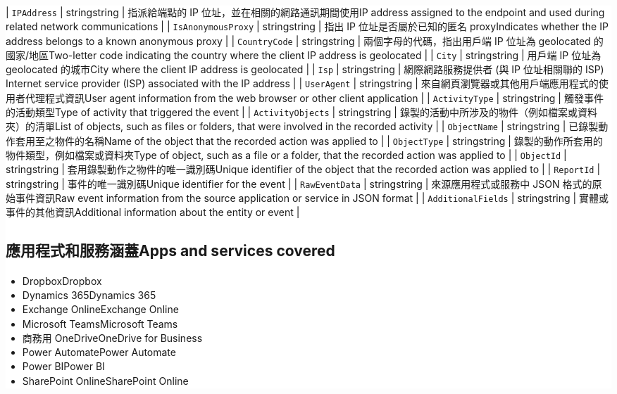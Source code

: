 | `IPAddress` | <span data-ttu-id="74c1f-138">string</span><span class="sxs-lookup"><span data-stu-id="74c1f-138">string</span></span> | <span data-ttu-id="74c1f-139">指派給端點的 IP 位址，並在相關的網路通訊期間使用</span><span class="sxs-lookup"><span data-stu-id="74c1f-139">IP address assigned to the endpoint and used during related network communications</span></span> |
| `IsAnonymousProxy` | <span data-ttu-id="74c1f-140">string</span><span class="sxs-lookup"><span data-stu-id="74c1f-140">string</span></span> | <span data-ttu-id="74c1f-141">指出 IP 位址是否屬於已知的匿名 proxy</span><span class="sxs-lookup"><span data-stu-id="74c1f-141">Indicates whether the IP address belongs to a known anonymous proxy</span></span> |
| `CountryCode` | <span data-ttu-id="74c1f-142">string</span><span class="sxs-lookup"><span data-stu-id="74c1f-142">string</span></span> | <span data-ttu-id="74c1f-143">兩個字母的代碼，指出用戶端 IP 位址為 geolocated 的國家/地區</span><span class="sxs-lookup"><span data-stu-id="74c1f-143">Two-letter code indicating the country where the client IP address is geolocated</span></span> |
| `City` | <span data-ttu-id="74c1f-144">string</span><span class="sxs-lookup"><span data-stu-id="74c1f-144">string</span></span> | <span data-ttu-id="74c1f-145">用戶端 IP 位址為 geolocated 的城市</span><span class="sxs-lookup"><span data-stu-id="74c1f-145">City where the client IP address is geolocated</span></span> |
| `Isp` | <span data-ttu-id="74c1f-146">string</span><span class="sxs-lookup"><span data-stu-id="74c1f-146">string</span></span> | <span data-ttu-id="74c1f-147">網際網路服務提供者 (與 IP 位址相關聯的 ISP) </span><span class="sxs-lookup"><span data-stu-id="74c1f-147">Internet service provider (ISP) associated with the IP address</span></span> |
| `UserAgent` | <span data-ttu-id="74c1f-148">string</span><span class="sxs-lookup"><span data-stu-id="74c1f-148">string</span></span> | <span data-ttu-id="74c1f-149">來自網頁瀏覽器或其他用戶端應用程式的使用者代理程式資訊</span><span class="sxs-lookup"><span data-stu-id="74c1f-149">User agent information from the web browser or other client application</span></span> |
| `ActivityType` | <span data-ttu-id="74c1f-150">string</span><span class="sxs-lookup"><span data-stu-id="74c1f-150">string</span></span> | <span data-ttu-id="74c1f-151">觸發事件的活動類型</span><span class="sxs-lookup"><span data-stu-id="74c1f-151">Type of activity that triggered the event</span></span> |
| `ActivityObjects` | <span data-ttu-id="74c1f-152">string</span><span class="sxs-lookup"><span data-stu-id="74c1f-152">string</span></span> | <span data-ttu-id="74c1f-153">錄製的活動中所涉及的物件（例如檔案或資料夾）的清單</span><span class="sxs-lookup"><span data-stu-id="74c1f-153">List of objects, such as files or folders, that were involved in the recorded activity</span></span> |
| `ObjectName` | <span data-ttu-id="74c1f-154">string</span><span class="sxs-lookup"><span data-stu-id="74c1f-154">string</span></span> | <span data-ttu-id="74c1f-155">已錄製動作套用至之物件的名稱</span><span class="sxs-lookup"><span data-stu-id="74c1f-155">Name of the object that the recorded action was applied to</span></span> |
| `ObjectType` | <span data-ttu-id="74c1f-156">string</span><span class="sxs-lookup"><span data-stu-id="74c1f-156">string</span></span> | <span data-ttu-id="74c1f-157">錄製的動作所套用的物件類型，例如檔案或資料夾</span><span class="sxs-lookup"><span data-stu-id="74c1f-157">Type of object, such as a file or a folder, that the recorded action was applied to</span></span> |
| `ObjectId` | <span data-ttu-id="74c1f-158">string</span><span class="sxs-lookup"><span data-stu-id="74c1f-158">string</span></span> | <span data-ttu-id="74c1f-159">套用錄製動作之物件的唯一識別碼</span><span class="sxs-lookup"><span data-stu-id="74c1f-159">Unique identifier of the object that the recorded action was applied to</span></span> |
| `ReportId` | <span data-ttu-id="74c1f-160">string</span><span class="sxs-lookup"><span data-stu-id="74c1f-160">string</span></span> | <span data-ttu-id="74c1f-161">事件的唯一識別碼</span><span class="sxs-lookup"><span data-stu-id="74c1f-161">Unique identifier for the event</span></span> |
| `RawEventData` | <span data-ttu-id="74c1f-162">string</span><span class="sxs-lookup"><span data-stu-id="74c1f-162">string</span></span> | <span data-ttu-id="74c1f-163">來源應用程式或服務中 JSON 格式的原始事件資訊</span><span class="sxs-lookup"><span data-stu-id="74c1f-163">Raw event information from the source application or service in JSON format</span></span> |
| `AdditionalFields` | <span data-ttu-id="74c1f-164">string</span><span class="sxs-lookup"><span data-stu-id="74c1f-164">string</span></span> | <span data-ttu-id="74c1f-165">實體或事件的其他資訊</span><span class="sxs-lookup"><span data-stu-id="74c1f-165">Additional information about the entity or event</span></span> |

## <a name="apps-and-services-covered"></a><span data-ttu-id="74c1f-166">應用程式和服務涵蓋</span><span class="sxs-lookup"><span data-stu-id="74c1f-166">Apps and services covered</span></span>

- <span data-ttu-id="74c1f-167">Dropbox</span><span class="sxs-lookup"><span data-stu-id="74c1f-167">Dropbox</span></span>
- <span data-ttu-id="74c1f-168">Dynamics 365</span><span class="sxs-lookup"><span data-stu-id="74c1f-168">Dynamics 365</span></span>
- <span data-ttu-id="74c1f-169">Exchange Online</span><span class="sxs-lookup"><span data-stu-id="74c1f-169">Exchange Online</span></span>
- <span data-ttu-id="74c1f-170">Microsoft Teams</span><span class="sxs-lookup"><span data-stu-id="74c1f-170">Microsoft Teams</span></span>
- <span data-ttu-id="74c1f-171">商務用 OneDrive</span><span class="sxs-lookup"><span data-stu-id="74c1f-171">OneDrive for Business</span></span>
- <span data-ttu-id="74c1f-172">Power Automate</span><span class="sxs-lookup"><span data-stu-id="74c1f-172">Power Automate</span></span>
- <span data-ttu-id="74c1f-173">Power BI</span><span class="sxs-lookup"><span data-stu-id="74c1f-173">Power BI</span></span>
- <span data-ttu-id="74c1f-174">SharePoint Online</span><span class="sxs-lookup"><span data-stu-id="74c1f-174">SharePoint Online</span></span>